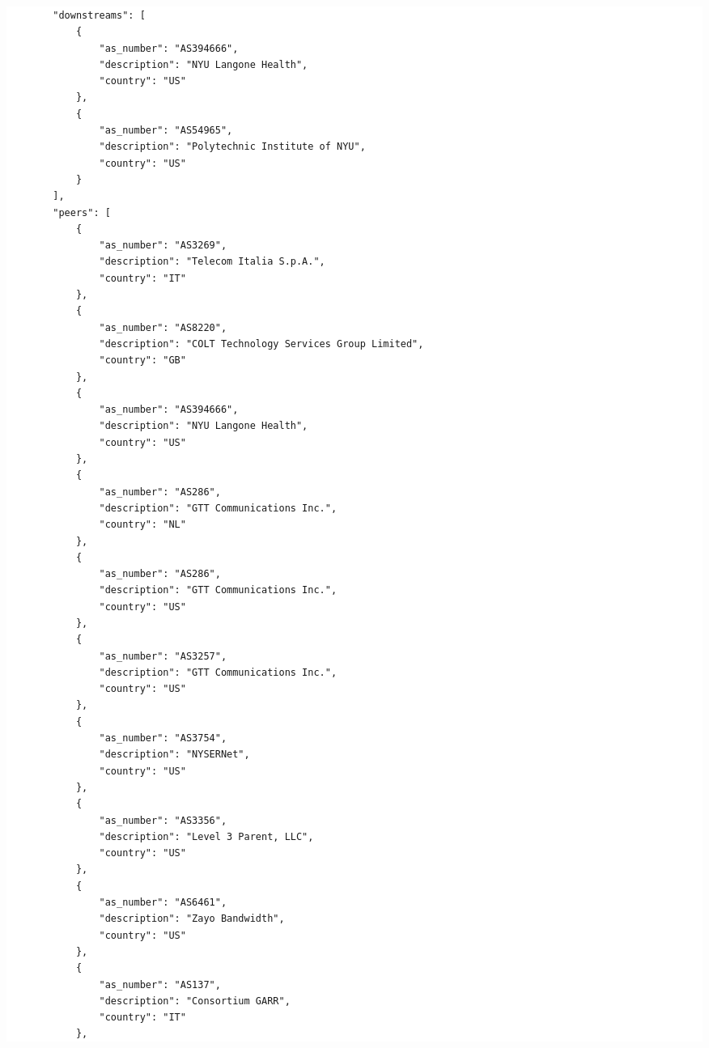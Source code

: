 ```
        "downstreams": [
            {
                "as_number": "AS394666",
                "description": "NYU Langone Health",
                "country": "US"
            },
            {
                "as_number": "AS54965",
                "description": "Polytechnic Institute of NYU",
                "country": "US"
            }
        ],
        "peers": [
            {
                "as_number": "AS3269",
                "description": "Telecom Italia S.p.A.",
                "country": "IT"
            },
            {
                "as_number": "AS8220",
                "description": "COLT Technology Services Group Limited",
                "country": "GB"
            },
            {
                "as_number": "AS394666",
                "description": "NYU Langone Health",
                "country": "US"
            },
            {
                "as_number": "AS286",
                "description": "GTT Communications Inc.",
                "country": "NL"
            },
            {
                "as_number": "AS286",
                "description": "GTT Communications Inc.",
                "country": "US"
            },
            {
                "as_number": "AS3257",
                "description": "GTT Communications Inc.",
                "country": "US"
            },
            {
                "as_number": "AS3754",
                "description": "NYSERNet",
                "country": "US"
            },
            {
                "as_number": "AS3356",
                "description": "Level 3 Parent, LLC",
                "country": "US"
            },
            {
                "as_number": "AS6461",
                "description": "Zayo Bandwidth",
                "country": "US"
            },
            {
                "as_number": "AS137",
                "description": "Consortium GARR",
                "country": "IT"
            },
```